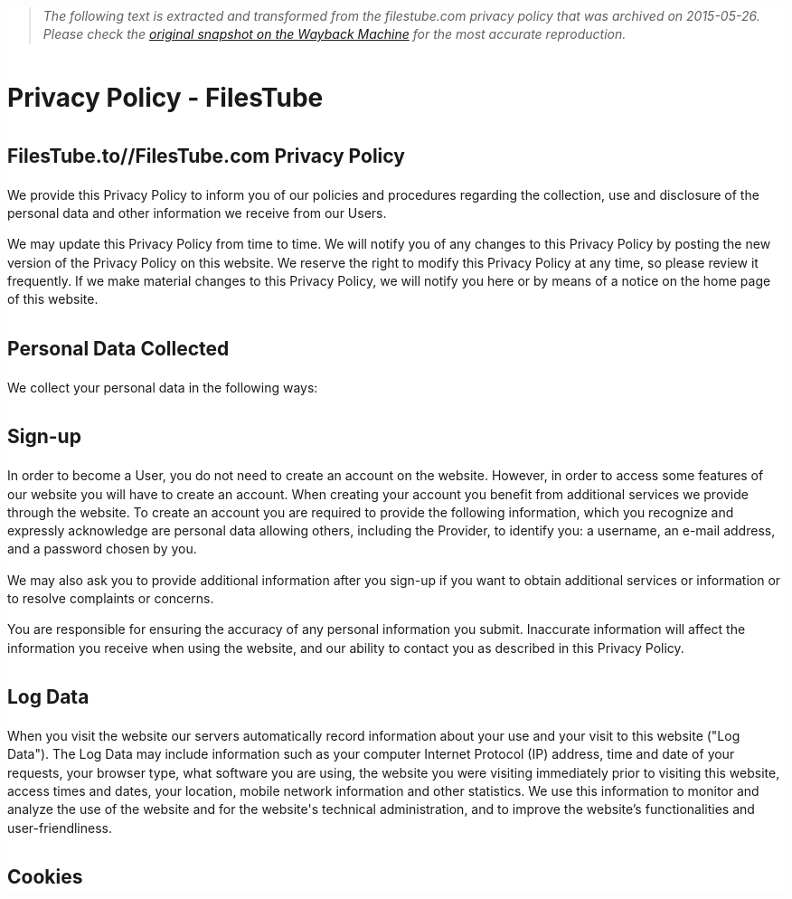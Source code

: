 > *The following text is extracted and transformed from the filestube.com privacy policy that was archived on 2015-05-26. Please check the [original snapshot on the Wayback Machine](https://web.archive.org/web/20150526035451id_/http%3A//www.filestube.com/privacy.html) for the most accurate reproduction.*

# Privacy Policy - FilesTube

## FilesTube.to//FilesTube.com Privacy Policy

We provide this Privacy Policy to inform you of our policies and procedures regarding the collection, use and disclosure of the personal data and other information we receive from our Users. 

We may update this Privacy Policy from time to time. We will notify you of any changes to this Privacy Policy by posting the new version of the Privacy Policy on this website. We reserve the right to modify this Privacy Policy at any time, so please review it frequently. If we make material changes to this Privacy Policy, we will notify you here or by means of a notice on the home page of this website. 

## Personal Data Collected

We collect your personal data in the following ways: 

## Sign-up

In order to become a User, you do not need to create an account on the website. However, in order to access some features of our website you will have to create an account. When creating your account you benefit from additional services we provide through the website. To create an account you are required to provide the following information, which you recognize and expressly acknowledge are personal data allowing others, including the Provider, to identify you: a username, an e-mail address, and a password chosen by you. 

We may also ask you to provide additional information after you sign-up if you want to obtain additional services or information or to resolve complaints or concerns. 

You are responsible for ensuring the accuracy of any personal information you submit. Inaccurate information will affect the information you receive when using the website, and our ability to contact you as described in this Privacy Policy. 

## Log Data

When you visit the website our servers automatically record information about your use and your visit to this website ("Log Data"). The Log Data may include information such as your computer Internet Protocol (IP) address, time and date of your requests, your browser type, what software you are using, the website you were visiting immediately prior to visiting this website, access times and dates, your location, mobile network information and other statistics. We use this information to monitor and analyze the use of the website and for the website's technical administration, and to improve the website’s functionalities and user-friendliness. 

## Cookies

